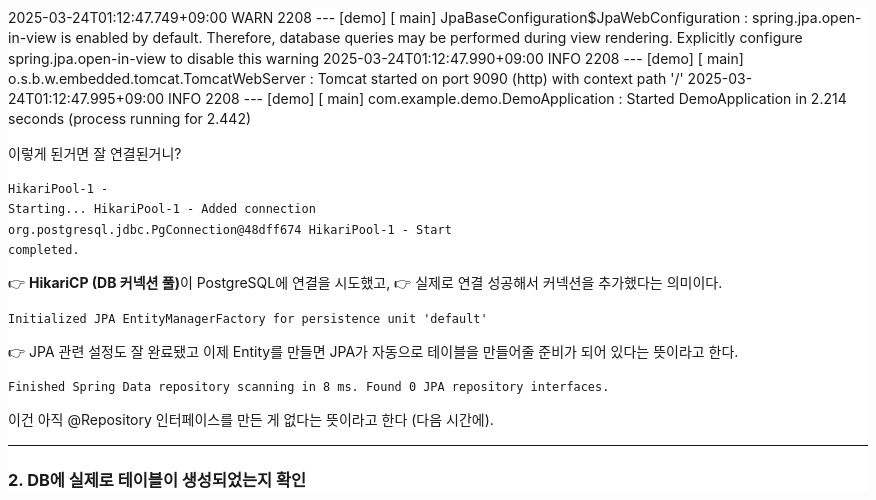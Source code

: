 2025-03-24T01:12:47.749+09:00  WARN 2208 --- [demo] [           main] JpaBaseConfiguration$JpaWebConfiguration : spring.jpa.open-in-view is enabled by default. Therefore, database queries may be performed during view rendering. Explicitly configure spring.jpa.open-in-view to disable this warning
2025-03-24T01:12:47.990+09:00  INFO 2208 --- [demo] [           main] o.s.b.w.embedded.tomcat.TomcatWebServer  : Tomcat started on port 9090 (http) with context path '/'
2025-03-24T01:12:47.995+09:00  INFO 2208 --- [demo] [           main] com.example.demo.DemoApplication         : Started DemoApplication in 2.214 seconds (process running for 2.442)

이렇게 된거면 잘 연결된거니?</code></pre><pre><code>HikariPool-1 - Starting...
HikariPool-1 - Added connection org.postgresql.jdbc.PgConnection@48dff674
HikariPool-1 - Start completed.</code></pre><p>👉  <strong>HikariCP (DB 커넥션 풀)</strong>이 PostgreSQL에 연결을 시도했고,
👉 실제로 연결 성공해서 커넥션을 추가했다는 의미이다.</p>
<p><code>Initialized JPA EntityManagerFactory for persistence unit 'default'</code></p>
<p>👉 JPA 관련 설정도 잘 완료됐고 이제 Entity를 만들면 JPA가 자동으로 테이블을 만들어줄 준비가 되어 있다는 뜻이라고 한다.</p>
<p><code>Finished Spring Data repository scanning in 8 ms. Found 0 JPA repository interfaces.</code></p>
<p>이건 아직 @Repository 인터페이스를 만든 게 없다는 뜻이라고 한다 (다음 시간에).</p>
<hr />
<h3 id="2-db에-실제로-테이블이-생성되었는지-확인">2. DB에 실제로 테이블이 생성되었는지 확인</h3>